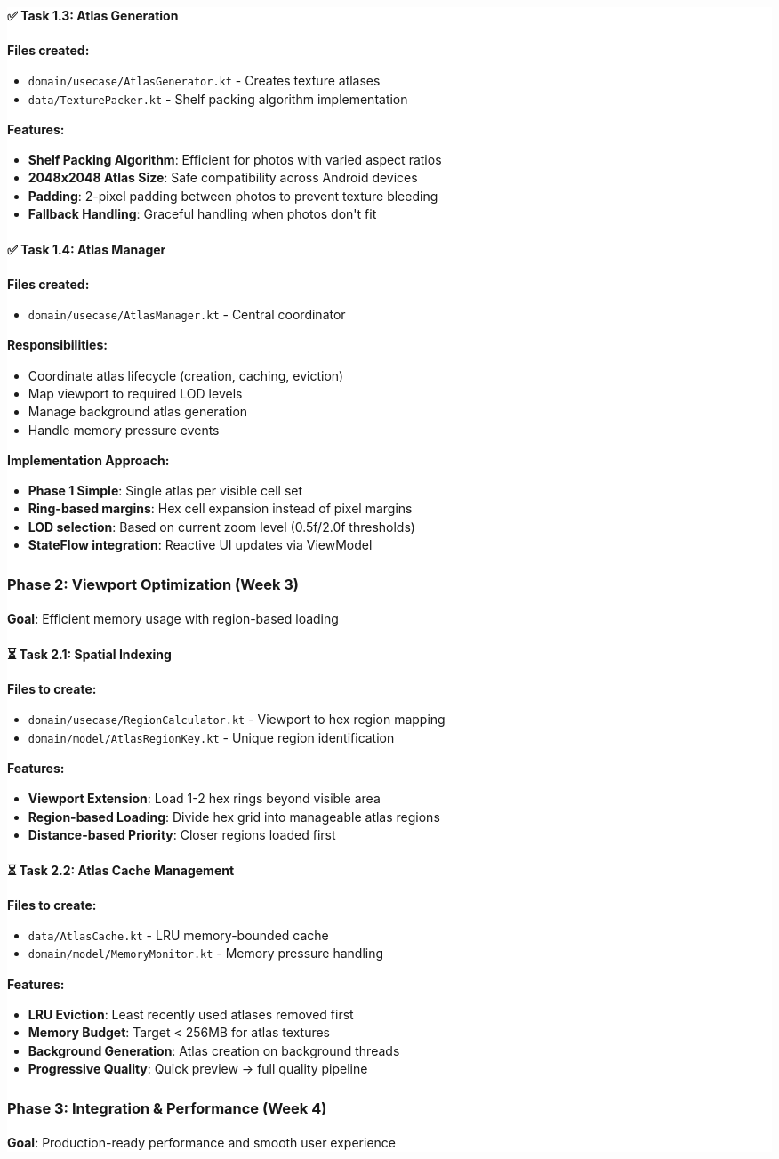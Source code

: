 #### ✅ Task 1.3: Atlas Generation
**Files created:**
- `domain/usecase/AtlasGenerator.kt` - Creates texture atlases
- `data/TexturePacker.kt` - Shelf packing algorithm implementation

**Features:**
- **Shelf Packing Algorithm**: Efficient for photos with varied aspect ratios
- **2048x2048 Atlas Size**: Safe compatibility across Android devices
- **Padding**: 2-pixel padding between photos to prevent texture bleeding
- **Fallback Handling**: Graceful handling when photos don't fit

#### ✅ Task 1.4: Atlas Manager
**Files created:**
- `domain/usecase/AtlasManager.kt` - Central coordinator

**Responsibilities:**
- Coordinate atlas lifecycle (creation, caching, eviction)
- Map viewport to required LOD levels
- Manage background atlas generation
- Handle memory pressure events

**Implementation Approach:**
- **Phase 1 Simple**: Single atlas per visible cell set
- **Ring-based margins**: Hex cell expansion instead of pixel margins
- **LOD selection**: Based on current zoom level (0.5f/2.0f thresholds)
- **StateFlow integration**: Reactive UI updates via ViewModel

### Phase 2: Viewport Optimization (Week 3)
**Goal**: Efficient memory usage with region-based loading

#### ⏳ Task 2.1: Spatial Indexing
**Files to create:**
- `domain/usecase/RegionCalculator.kt` - Viewport to hex region mapping
- `domain/model/AtlasRegionKey.kt` - Unique region identification

**Features:**
- **Viewport Extension**: Load 1-2 hex rings beyond visible area
- **Region-based Loading**: Divide hex grid into manageable atlas regions
- **Distance-based Priority**: Closer regions loaded first

#### ⏳ Task 2.2: Atlas Cache Management
**Files to create:**
- `data/AtlasCache.kt` - LRU memory-bounded cache
- `domain/model/MemoryMonitor.kt` - Memory pressure handling

**Features:**
- **LRU Eviction**: Least recently used atlases removed first
- **Memory Budget**: Target < 256MB for atlas textures
- **Background Generation**: Atlas creation on background threads
- **Progressive Quality**: Quick preview → full quality pipeline

### Phase 3: Integration & Performance (Week 4)
**Goal**: Production-ready performance and smooth user experience
